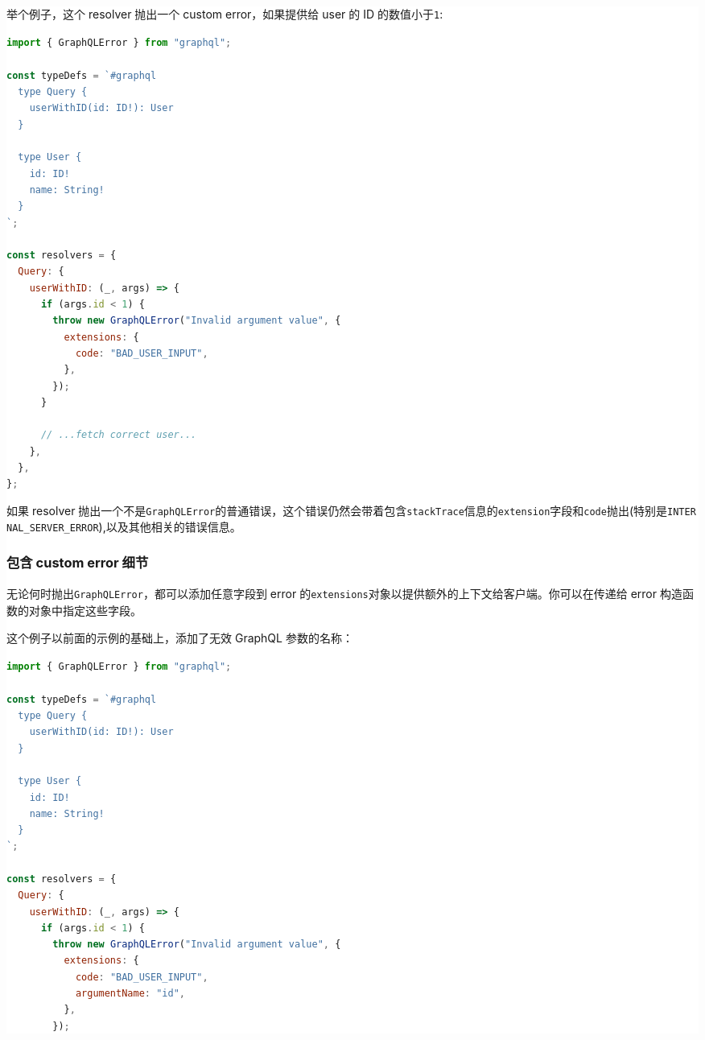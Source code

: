 举个例子，这个 resolver 抛出一个 custom error，如果提供给 user 的 ID 的数值小于`1`:

```javascript
import { GraphQLError } from "graphql";

const typeDefs = `#graphql
  type Query {
    userWithID(id: ID!): User
  }

  type User {
    id: ID!
    name: String!
  }
`;

const resolvers = {
  Query: {
    userWithID: (_, args) => {
      if (args.id < 1) {
        throw new GraphQLError("Invalid argument value", {
          extensions: {
            code: "BAD_USER_INPUT",
          },
        });
      }

      // ...fetch correct user...
    },
  },
};
```

如果 resolver 抛出一个不是`GraphQLError`的普通错误，这个错误仍然会带着包含`stackTrace`信息的`extension`字段和`code`抛出(特别是`INTERNAL_SERVER_ERROR`),以及其他相关的错误信息。

### 包含 custom error 细节

无论何时抛出`GraphQLError`，都可以添加任意字段到 error 的`extensions`对象以提供额外的上下文给客户端。你可以在传递给 error 构造函数的对象中指定这些字段。

这个例子以前面的示例的基础上，添加了无效 GraphQL 参数的名称：

```javascript
import { GraphQLError } from "graphql";

const typeDefs = `#graphql
  type Query {
    userWithID(id: ID!): User
  }

  type User {
    id: ID!
    name: String!
  }
`;

const resolvers = {
  Query: {
    userWithID: (_, args) => {
      if (args.id < 1) {
        throw new GraphQLError("Invalid argument value", {
          extensions: {
            code: "BAD_USER_INPUT",
            argumentName: "id",
          },
        });
```